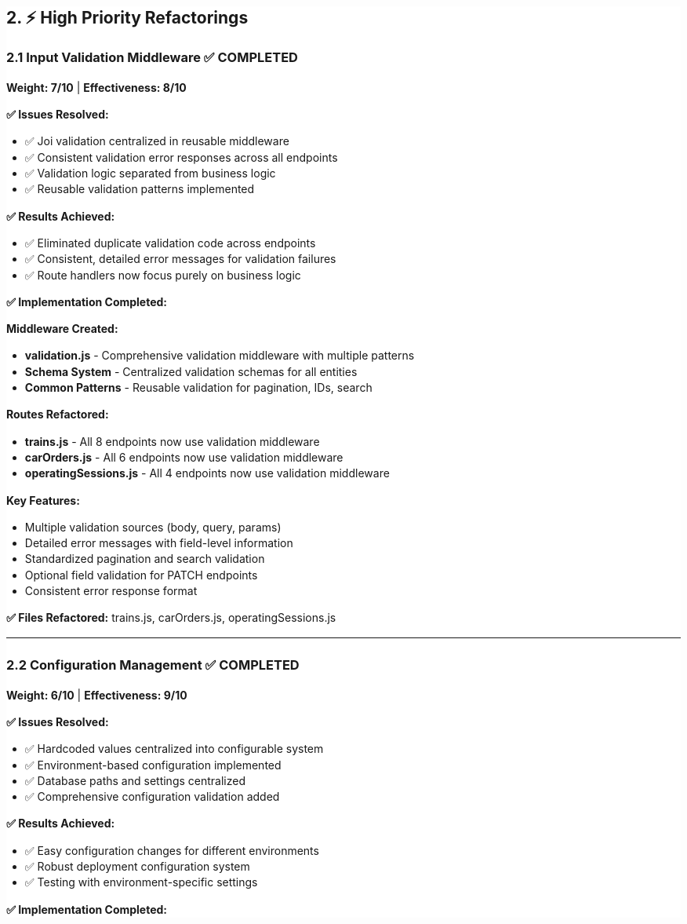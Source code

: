 ## 2. ⚡ High Priority Refactorings

### 2.1 Input Validation Middleware ✅ **COMPLETED**
**Weight: 7/10** | **Effectiveness: 8/10**

**✅ Issues Resolved:**
- ✅ Joi validation centralized in reusable middleware
- ✅ Consistent validation error responses across all endpoints
- ✅ Validation logic separated from business logic
- ✅ Reusable validation patterns implemented

**✅ Results Achieved:**
- ✅ Eliminated duplicate validation code across endpoints
- ✅ Consistent, detailed error messages for validation failures
- ✅ Route handlers now focus purely on business logic

**✅ Implementation Completed:**

**Middleware Created:**
- **validation.js** - Comprehensive validation middleware with multiple patterns
- **Schema System** - Centralized validation schemas for all entities
- **Common Patterns** - Reusable validation for pagination, IDs, search

**Routes Refactored:**
- **trains.js** - All 8 endpoints now use validation middleware
- **carOrders.js** - All 6 endpoints now use validation middleware  
- **operatingSessions.js** - All 4 endpoints now use validation middleware

**Key Features:**
- Multiple validation sources (body, query, params)
- Detailed error messages with field-level information
- Standardized pagination and search validation
- Optional field validation for PATCH endpoints
- Consistent error response format

**✅ Files Refactored:** trains.js, carOrders.js, operatingSessions.js

---

### 2.2 Configuration Management ✅ **COMPLETED**
**Weight: 6/10** | **Effectiveness: 9/10**

**✅ Issues Resolved:**
- ✅ Hardcoded values centralized into configurable system
- ✅ Environment-based configuration implemented
- ✅ Database paths and settings centralized
- ✅ Comprehensive configuration validation added

**✅ Results Achieved:**
- ✅ Easy configuration changes for different environments
- ✅ Robust deployment configuration system
- ✅ Testing with environment-specific settings

**✅ Implementation Completed:**
